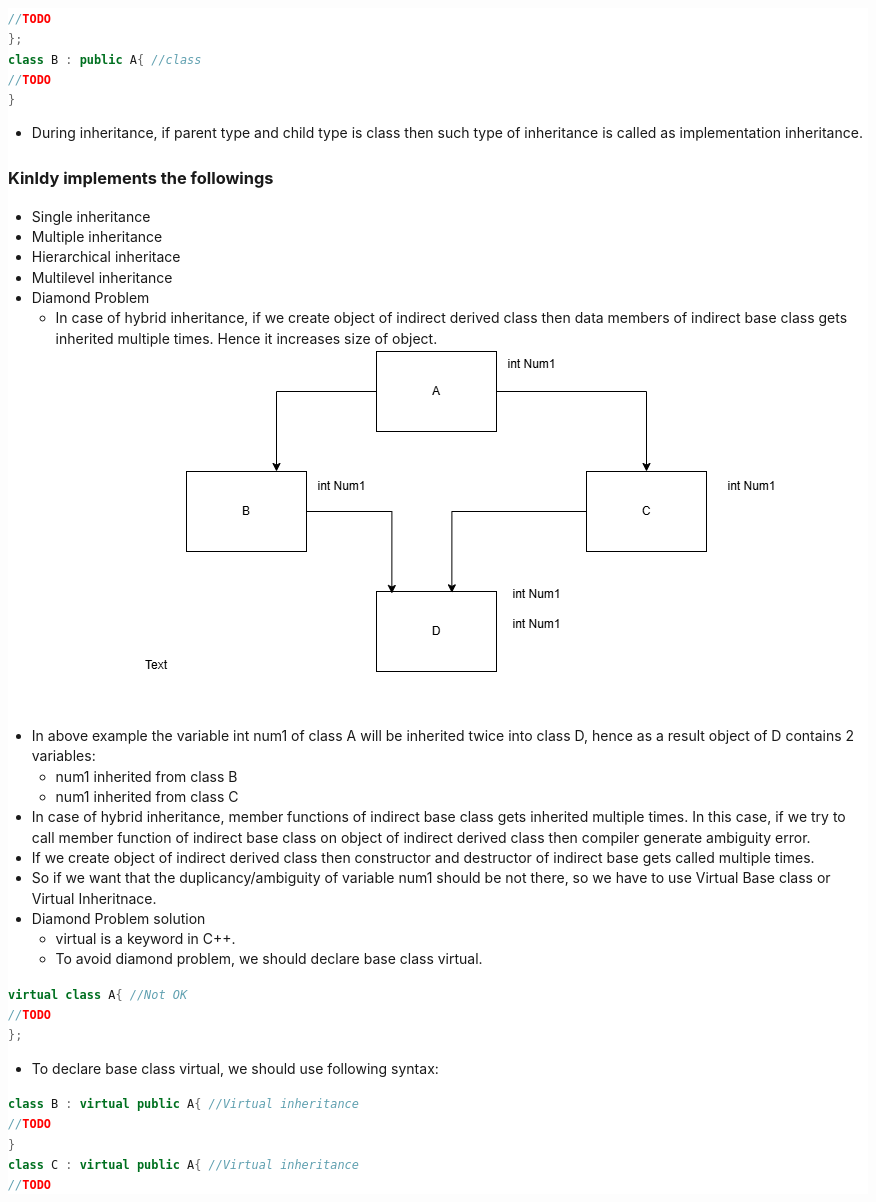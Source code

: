 ```C++
//TODO
};
class B : public A{ //class
//TODO
}
```
- During inheritance, if parent type and child type is class then such type of inheritance is called as implementation inheritance.
### Kinldy implements the followings
- Single inheritance
- Multiple inheritance
- Hierarchical inheritace
- Multilevel inheritance
- Diamond Problem
    - In case of hybrid inheritance, if we create object of indirect derived class then data members of indirect base class gets inherited multiple times. Hence it increases size of object.
![DP](Day6_1.png)
- In above example the variable int num1 of class A will be inherited twice into class D, hence as a result object of D contains 2 variables:
    - num1 inherited from class B
    - num1 inherited from class C
- In case of hybrid inheritance, member functions of indirect base class gets inherited multiple times. In this case, if we try to call member function of indirect base class on object of indirect derived class then compiler generate ambiguity error.
- If we create object of indirect derived class then constructor and destructor of indirect base gets
called multiple times.
- So if we want that the duplicancy/ambiguity of variable num1 should be not there, so we have to use Virtual Base class or Virtual Inheritnace.
- Diamond Problem solution
    - virtual is a keyword in C++.
    - To avoid diamond problem, we should declare base class virtual.
```C++
virtual class A{ //Not OK
//TODO
};
```
- To declare base class virtual, we should use following syntax:
```C++
class B : virtual public A{ //Virtual inheritance
//TODO
}
class C : virtual public A{ //Virtual inheritance
//TODO
```